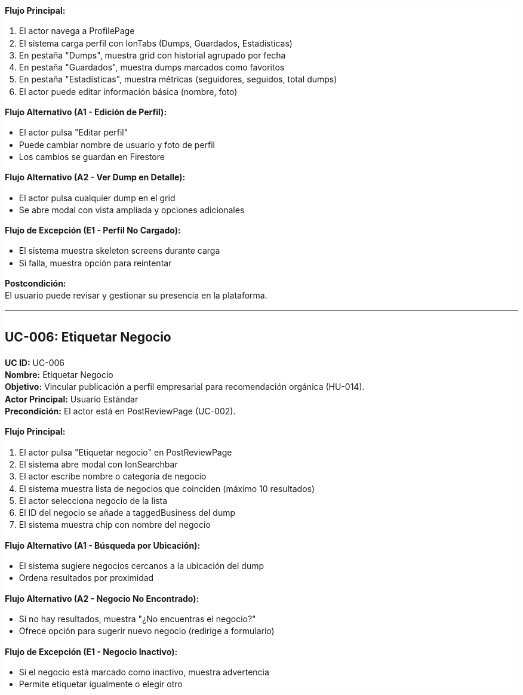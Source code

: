 **Flujo Principal:**
1. El actor navega a ProfilePage
2. El sistema carga perfil con IonTabs (Dumps, Guardados, Estadísticas)
3. En pestaña "Dumps", muestra grid con historial agrupado por fecha
4. En pestaña "Guardados", muestra dumps marcados como favoritos
5. En pestaña "Estadísticas", muestra métricas (seguidores, seguidos, total dumps)
6. El actor puede editar información básica (nombre, foto)

**Flujo Alternativo (A1 - Edición de Perfil):**
- El actor pulsa "Editar perfil"
- Puede cambiar nombre de usuario y foto de perfil
- Los cambios se guardan en Firestore

**Flujo Alternativo (A2 - Ver Dump en Detalle):**
- El actor pulsa cualquier dump en el grid
- Se abre modal con vista ampliada y opciones adicionales

**Flujo de Excepción (E1 - Perfil No Cargado):**
- El sistema muestra skeleton screens durante carga
- Si falla, muestra opción para reintentar

**Postcondición:**  
El usuario puede revisar y gestionar su presencia en la plataforma.

---

## UC-006: Etiquetar Negocio

**UC ID:** UC-006  
**Nombre:** Etiquetar Negocio  
**Objetivo:** Vincular publicación a perfil empresarial para recomendación orgánica (HU-014).  
**Actor Principal:** Usuario Estándar  
**Precondición:** El actor está en PostReviewPage (UC-002).

**Flujo Principal:**
1. El actor pulsa "Etiquetar negocio" en PostReviewPage
2. El sistema abre modal con IonSearchbar
3. El actor escribe nombre o categoría de negocio
4. El sistema muestra lista de negocios que coinciden (máximo 10 resultados)
5. El actor selecciona negocio de la lista
6. El ID del negocio se añade a taggedBusiness del dump
7. El sistema muestra chip con nombre del negocio

**Flujo Alternativo (A1 - Búsqueda por Ubicación):**
- El sistema sugiere negocios cercanos a la ubicación del dump
- Ordena resultados por proximidad

**Flujo Alternativo (A2 - Negocio No Encontrado):**
- Si no hay resultados, muestra "¿No encuentras el negocio?"
- Ofrece opción para sugerir nuevo negocio (redirige a formulario)

**Flujo de Excepción (E1 - Negocio Inactivo):**
- Si el negocio está marcado como inactivo, muestra advertencia
- Permite etiquetar igualmente o elegir otro
